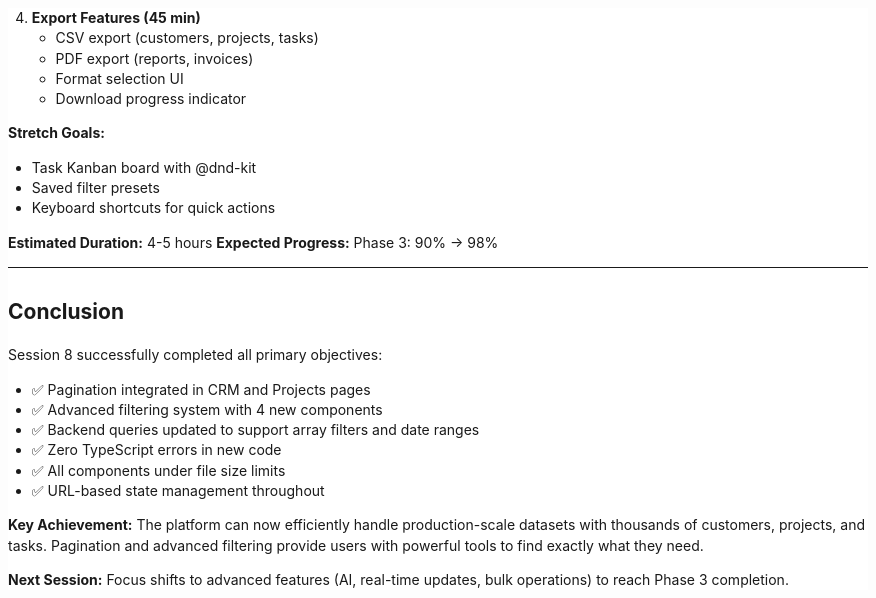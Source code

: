 4. **Export Features (45 min)**
   - CSV export (customers, projects, tasks)
   - PDF export (reports, invoices)
   - Format selection UI
   - Download progress indicator

**Stretch Goals:**
- Task Kanban board with @dnd-kit
- Saved filter presets
- Keyboard shortcuts for quick actions

**Estimated Duration:** 4-5 hours
**Expected Progress:** Phase 3: 90% → 98%

---

## Conclusion

Session 8 successfully completed all primary objectives:
- ✅ Pagination integrated in CRM and Projects pages
- ✅ Advanced filtering system with 4 new components
- ✅ Backend queries updated to support array filters and date ranges
- ✅ Zero TypeScript errors in new code
- ✅ All components under file size limits
- ✅ URL-based state management throughout

**Key Achievement:** The platform can now efficiently handle production-scale datasets with thousands of customers, projects, and tasks. Pagination and advanced filtering provide users with powerful tools to find exactly what they need.

**Next Session:** Focus shifts to advanced features (AI, real-time updates, bulk operations) to reach Phase 3 completion.